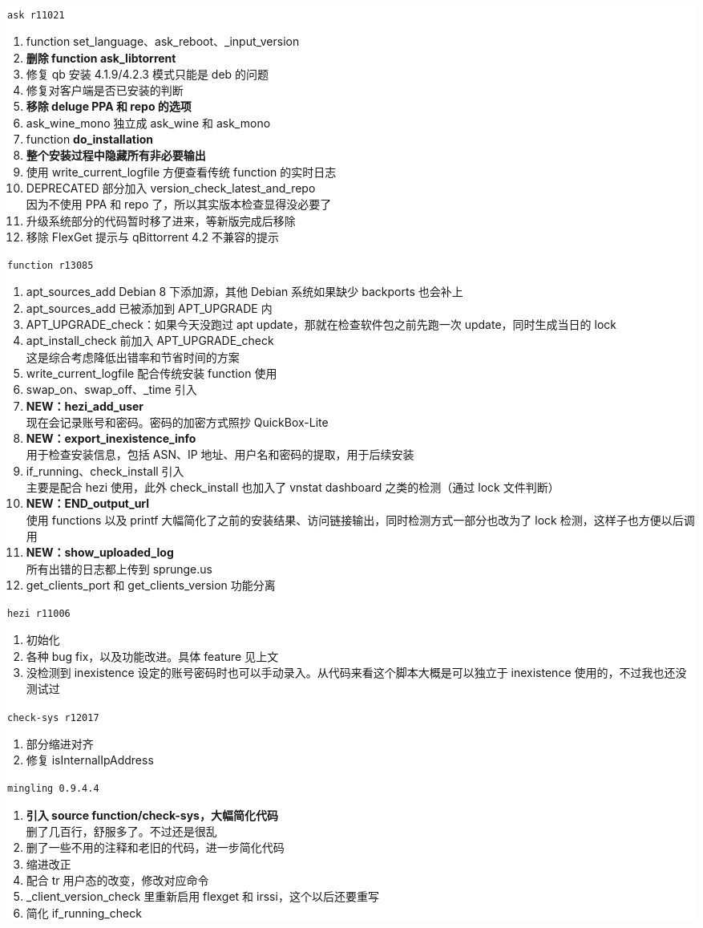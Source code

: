 `ask r11021`
1. function set_language、ask_reboot、_input_version  
2. **删除 function ask_libtorrent**  
3. 修复 qb 安装 4.1.9/4.2.3 模式只能是 deb 的问题  
4. 修复对客户端是否已安装的判断  
5. **移除 deluge PPA 和 repo 的选项**  
6. ask_wine_mono 独立成 ask_wine 和 ask_mono  
7. function **do_installation**   
8. **整个安装过程中隐藏所有非必要输出**  
9. 使用 write_current_logfile 方便查看传统 function 的实时日志  
10. DEPRECATED 部分加入 version_check_latest_and_repo  
因为不使用 PPA 和 repo 了，所以其实版本检查显得没必要了  
11. 升级系统部分的代码暂时移了进来，等新版完成后移除  
12. 移除 FlexGet 提示与 qBittorrent 4.2 不兼容的提示  

`function r13085`
1. apt_sources_add
Debian 8 下添加源，其他 Debian 系统如果缺少 backports 也会补上  
2. apt_sources_add 已被添加到 APT_UPGRADE 内  
3. APT_UPGRADE_check：如果今天没跑过 apt update，那就在检查软件包之前先跑一次 update，同时生成当日的 lock  
4. apt_install_check 前加入 APT_UPGRADE_check  
这是综合考虑降低出错率和节省时间的方案  
5. write_current_logfile 配合传统安装 function 使用  
6. swap_on、swap_off、_time 引入  
7. **NEW：hezi_add_user**  
现在会记录账号和密码。密码的加密方式照抄 QuickBox-Lite  
8. **NEW：export_inexistence_info**  
用于检查安装信息，包括 ASN、IP 地址、用户名和密码的提取，用于后续安装  
9. if_running、check_install 引入  
主要是配合 hezi 使用，此外 check_install 也加入了 vnstat dashboard 之类的检测（通过 lock 文件判断）    
10. **NEW：END_output_url**  
使用 functions 以及 printf 大幅简化了之前的安装结果、访问链接输出，同时检测方式一部分也改为了 lock 检测，这样子也方便以后调用  
11. **NEW：show_uploaded_log**  
所有出错的日志都上传到 sprunge.us  
12. get_clients_port 和 get_clients_version 功能分离  

`hezi r11006`
1. 初始化  
2. 各种 bug fix，以及功能改进。具体 feature 见上文  
3. 没检测到 inexistence 设定的账号密码时也可以手动录入。从代码来看这个脚本大概是可以独立于 inexistence 使用的，不过我也还没测试过  

`check-sys r12017`
1. 部分缩进对齐  
2. 修复 isInternalIpAddress  

`mingling 0.9.4.4`
1. **引入 source function/check-sys，大幅简化代码**  
删了几百行，舒服多了。不过还是很乱  
2. 删了一些不用的注释和老旧的代码，进一步简化代码  
3. 缩进改正  
4. 配合 tr 用户态的改变，修改对应命令  
5. _client_version_check 里重新启用 flexget 和 irssi，这个以后还要重写  
6. 简化 if_running_check  
